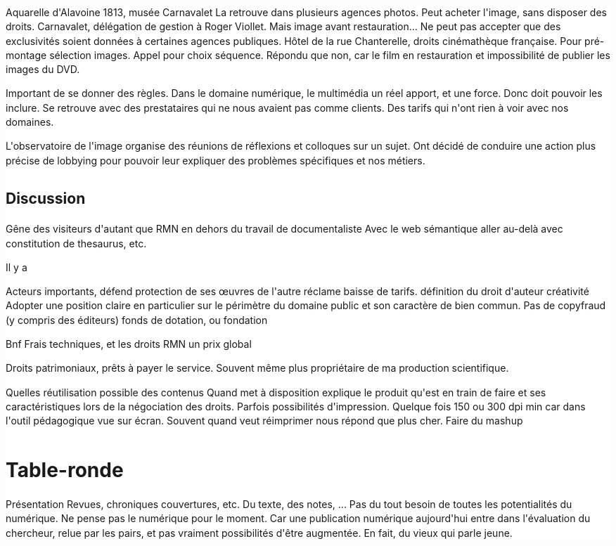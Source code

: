 Aquarelle d'Alavoine 1813, musée Carnavalet
La retrouve dans plusieurs agences photos.
Peut acheter l'image, sans disposer des droits.
Carnavalet, délégation de gestion à Roger Viollet. Mais image avant restauration...
Ne peut pas accepter que des exclusivités soient données à certaines agences publiques.
Hôtel de la rue Chanterelle, droits cinémathèque française. Pour pré-montage sélection images. Appel pour choix séquence. Répondu que non, car le film en restauration et impossibilité de publier les images du DVD.

Important de se donner des règles. Dans le domaine numérique, le multimédia un réel apport, et une force. Donc doit pouvoir les inclure.
Se retrouve avec des prestataires qui ne nous avaient pas comme clients. Des tarifs qui n'ont rien à voir avec nos domaines.


L'observatoire de l'image organise des réunions de réflexions et colloques sur un sujet.
Ont décidé de conduire une action plus précise de lobbying pour pouvoir leur expliquer des problèmes spécifiques et nos métiers.


## Discussion

Gêne des visiteurs d'autant que
RMN en dehors du travail de documentaliste
Avec le web sémantique aller au-delà avec constitution de thesaurus, etc.


Il y a

Acteurs importants, défend protection de ses œuvres de l'autre réclame baisse de tarifs.
définition du droit d'auteur créativité
Adopter une position claire
en particulier sur le périmètre du domaine public et son caractère de bien commun.
Pas de copyfraud (y compris des éditeurs)
fonds de dotation, ou fondation

Bnf Frais techniques, et les droits
RMN un prix global

Droits patrimoniaux, prêts à payer le service.
Souvent même plus propriétaire de ma production scientifique.

Quelles réutilisation possible des contenus
Quand met à disposition explique le produit qu'est en train de faire et ses caractéristiques lors de la négociation des droits.
Parfois possibilités d'impression.
Quelque fois 150 ou 300 dpi min car dans l'outil pédagogique vue sur écran.
Souvent quand veut réimprimer nous répond que plus cher.
Faire du mashup


# Table-ronde

Présentation
Revues, chroniques couvertures, etc.
Du texte, des notes, ...
Pas du tout besoin de toutes les potentialités du numérique. Ne pense pas le numérique pour le moment.
Car une publication numérique aujourd'hui entre dans l'évaluation du chercheur, relue par les pairs, et pas vraiment possibilités d'être augmentée.
En fait, du vieux qui parle jeune.
